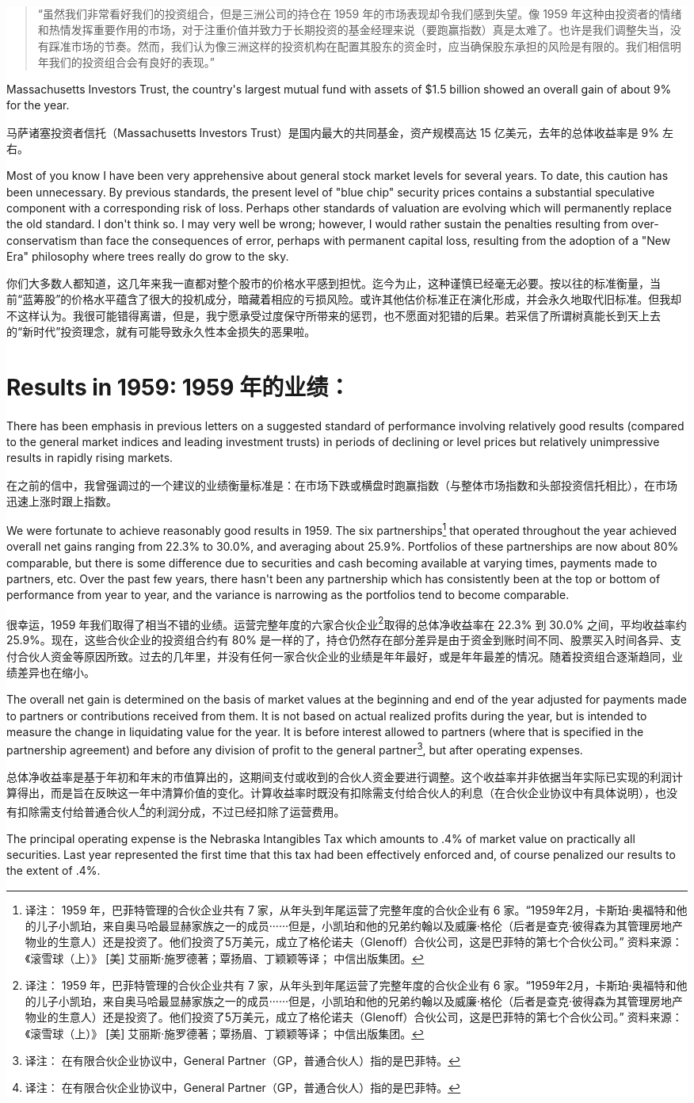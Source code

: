 > “虽然我们非常看好我们的投资组合，但是三洲公司的持仓在 1959 年的市场表现却令我们感到失望。像 1959 年这种由投资者的情绪和热情发挥重要作用的市场，对于注重价值并致力于长期投资的基金经理来说（要跑赢指数）真是太难了。也许是我们调整失当，没有踩准市场的节奏。然而，我们认为像三洲这样的投资机构在配置其股东的资金时，应当确保股东承担的风险是有限的。我们相信明年我们的投资组合会有良好的表现。”

Massachusetts Investors Trust, the country's largest mutual fund with assets of $1.5 billion showed an overall gain of about 9% for the year.

马萨诸塞投资者信托（Massachusetts Investors Trust）是国内最大的共同基金，资产规模高达 15 亿美元，去年的总体收益率是 9% 左右。

Most of you know I have been very apprehensive about general stock market levels for several years. To date, this caution has been unnecessary. By previous standards, the present level of "blue chip" security prices contains a substantial speculative component with a corresponding risk of loss. Perhaps other standards of valuation are evolving which will permanently replace the old standard. I don't think so. I may very well be wrong; however, I would rather sustain the penalties resulting from over-conservatism than face the consequences of error, perhaps with permanent capital loss, resulting from the adoption of a "New Era" philosophy where trees really do grow to the sky.

你们大多数人都知道，这几年来我一直都对整个股市的价格水平感到担忧。迄今为止，这种谨慎已经毫无必要。按以往的标准衡量，当前“蓝筹股”的价格水平蕴含了很大的投机成分，暗藏着相应的亏损风险。或许其他估价标准正在演化形成，并会永久地取代旧标准。但我却不这样认为。我很可能错得离谱，但是，我宁愿承受过度保守所带来的惩罚，也不愿面对犯错的后果。若采信了所谓树真能长到天上去的“新时代”投资理念，就有可能导致永久性本金损失的恶果啦。

# Results in 1959: 1959 年的业绩：

There has been emphasis in previous letters on a suggested standard of performance involving relatively good results (compared to the general market indices and leading investment trusts) in periods of declining or level prices but relatively unimpressive results in rapidly rising markets.

在之前的信中，我曾强调过的一个建议的业绩衡量标准是：在市场下跌或横盘时跑赢指数（与整体市场指数和头部投资信托相比），在市场迅速上涨时跟上指数。

We were fortunate to achieve reasonably good results in 1959. The six partnerships[^1] that operated throughout the year achieved overall net gains ranging from 22.3% to 30.0%, and averaging about 25.9%. Portfolios of these partnerships are now about 80% comparable, but there is some difference due to securities and cash becoming available at varying times, payments made to partners, etc. Over the past few years, there hasn't been any partnership which has consistently been at the top or bottom of performance from year to year, and the variance is narrowing as the portfolios tend to become comparable.

很幸运，1959 年我们取得了相当不错的业绩。运营完整年度的六家合伙企业[^1]取得的总体净收益率在 22.3% 到 30.0% 之间，平均收益率约 25.9%。现在，这些合伙企业的投资组合约有 80% 是一样的了，持仓仍然存在部分差异是由于资金到账时间不同、股票买入时间各异、支付合伙人资金等原因所致。过去的几年里，并没有任何一家合伙企业的业绩是年年最好，或是年年最差的情况。随着投资组合逐渐趋同，业绩差异也在缩小。

[^1]: 译注： 1959 年，巴菲特管理的合伙企业共有 7 家，从年头到年尾运营了完整年度的合伙企业有 6 家。“1959年2月，卡斯珀·奥福特和他的儿子小凯珀，来自奥马哈最显赫家族之一的成员······但是，小凯珀和他的兄弟约翰以及威廉·格伦（后者是查克·彼得森为其管理房地产物业的生意人）还是投资了。他们投资了5万美元，成立了格伦诺夫（Glenoff）合伙公司，这是巴菲特的第七个合伙公司。” 资料来源：《滚雪球（上）》 [美] 艾丽斯·施罗德著；覃扬眉、丁颖颖等译； 中信出版集团。

The overall net gain is determined on the basis of market values at the beginning and end of the year adjusted for payments made to partners or contributions received from them. It is not based on actual realized profits during the year, but is intended to measure the change in liquidating value for the year. It is before interest allowed to partners (where that is specified in the partnership agreement) and before any division of profit to the general partner[^2], but after operating expenses.

总体净收益率是基于年初和年末的市值算出的，这期间支付或收到的合伙人资金要进行调整。这个收益率并非依据当年实际已实现的利润计算得出，而是旨在反映这一年中清算价值的变化。计算收益率时既没有扣除需支付给合伙人的利息（在合伙企业协议中有具体说明），也没有扣除需支付给普通合伙人[^2]的利润分成，不过已经扣除了运营费用。

[^2]: 译注： 在有限合伙企业协议中，General Partner（GP，普通合伙人）指的是巴菲特。

The principal operating expense is the Nebraska Intangibles Tax which amounts to .4% of market value on practically all securities. Last year represented the first time that this tax had been effectively enforced and, of course penalized our results to the extent of .4%.


[^3]: 译注： 道琼斯工业指数 1959 年 12 月 31 日为 679 点，1960 年 1 月 5 日涨到最高 685 点，然后持续下跌到 1960 年 2 月 19 日收盘时的 628 点，从开年第二天到写信落款日的前一天跌幅约为 9.2%，资料来源：《道琼斯指数完整历史数据（1896-2011）》。